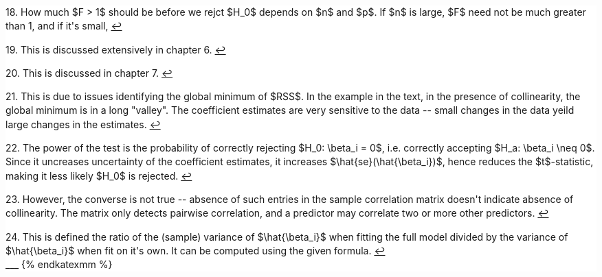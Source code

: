 <p>
</p>

<div id="foot18"> 18. How much $F > 1$ should be before we rejct $H_0$ depends on $n$ and $p$. If $n$ is large, $F$ need not be much greater than 1, and if it's small, 
<a href="#ref18">↩</a>
</div>

<p>
</p>

<div id="foot19"> 19. This is discussed extensively in chapter 6.
<a href="#ref19">↩</a>
</div>

<p>
</p>

<div id="foot20"> 20. This is discussed in chapter 7.
<a href="#ref20">↩</a>
</div>

<p>
</p>

<div id="foot21"> 21. This is due to issues identifying the global minimum of $RSS$. In the example in the text, in the presence of collinearity, the global minimum is in a long "valley". The coefficient estimates are very sensitive to the data -- small changes in the data yeild large changes in the estimates.
<a href="#ref21">↩</a>
</div>

<p>
</p>

<div id="foot22"> 22. The power of the test is the probability of correctly rejecting $H_0: \beta_i = 0$, i.e. correctly accepting $H_a: \beta_i \neq 0$. Since it uncreases uncertainty of the coefficient estimates, it increases $\hat{se}(\hat{\beta_i})$, hence reduces the $t$-statistic, making it less likely $H_0$ is rejected.
<a href="#ref22">↩</a>
</div>

<p>
</p>

<div id="foot23"> 23. However, the converse is not true -- absence of such entries in the sample correlation matrix doesn't indicate absence of collinearity. The matrix only detects pairwise correlation, and a predictor may correlate two or more other predictors.
<a href="#ref23">↩</a>
</div>

<p>
</p>

<div id="foot24"> 24. This is defined the ratio of the (sample) variance of $\hat{\beta_i}$ when fitting the full model divided by the variance of $\hat{\beta_i}$ when fit on it's own. It can be computed using the given formula.
<a href="#ref24">↩</a>
</div>
___
{% endkatexmm %}